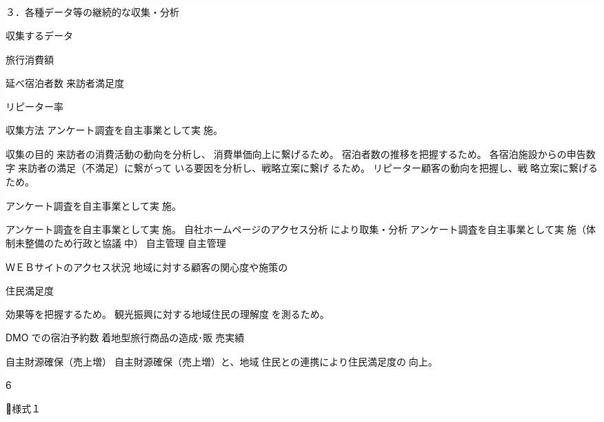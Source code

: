 ３．各種データ等の継続的な収集・分析

収集するデータ

旅行消費額

延べ宿泊者数
来訪者満足度

リピーター率

収集方法
アンケート調査を自主事業として実
施。

収集の目的
来訪者の消費活動の動向を分析し、
消費単価向上に繋げるため。
宿泊者数の推移を把握するため。  各宿泊施設からの申告数字
来訪者の満足（不満足）に繋がって
いる要因を分析し、戦略立案に繋げ
るため。
リピーター顧客の動向を把握し、戦
略立案に繋げるため。

アンケート調査を自主事業として実
施。

アンケート調査を自主事業として実
施。
自社ホームページのアクセス分析
により取集・分析
アンケート調査を自主事業として実
施（体制未整備のため行政と協議
中）
自主管理
自主管理

ＷＥＢサイトのアクセス状況  地域に対する顧客の関心度や施策の

住民満足度

効果等を把握するため。
観光振興に対する地域住民の理解度
を測るため。

DMO での宿泊予約数
着地型旅行商品の造成･販
売実績

自主財源確保（売上増）
自主財源確保（売上増）と、地域
住民との連携により住民満足度の
向上。

6

様式１

